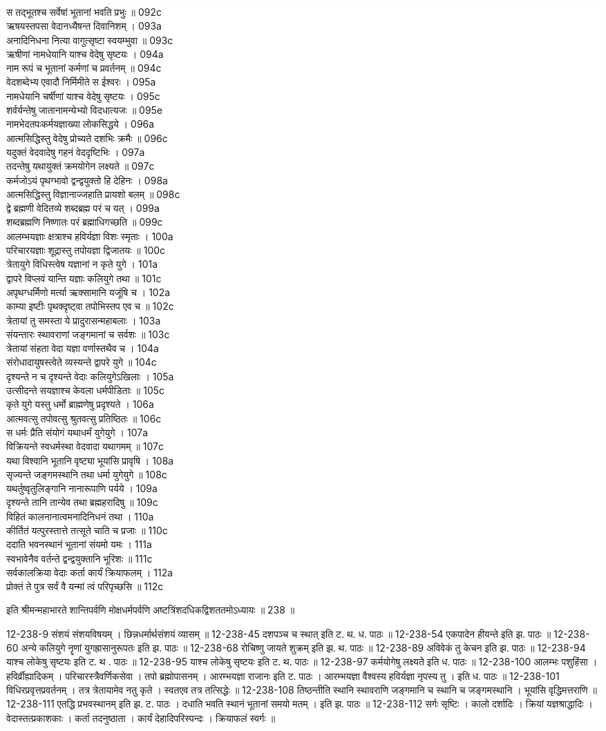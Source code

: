 स तद्भूतश्च सर्वेषां भूतानां भवति प्रभुः ॥	092c  
ऋषयस्तपसा वेदानध्यैषन्त दिवानिशम् ।	093a  
अनादिनिधना नित्या वागुत्सृष्टा स्वयम्भुवा ॥	093c  
ऋषीणां नामधेयानि याश्च वेदेषु सृष्टयः ।	094a  
नाम रूपं च भूतानां कर्मणां च प्रवर्तनम् ॥	094c  
वेदशब्देभ्य एवादौ निर्मिमीते स ईश्वरः ।	095a  
नामधेयानि चर्षीणां याश्च वेदेषु सृष्टयः ।	095c  
शर्वर्यन्तेषु जातानामन्येभ्यो विदधात्यजः ॥	095e  
नामभेदतपःकर्मयज्ञाख्या लोकसिद्धये ।	096a  
आत्मसिद्धिस्तु वेदेषु प्रोच्यते दशभिः क्रमैः ॥	096c  
यदुक्तं वेदवादेषु गहनं वेददृष्टिभिः ।	097a  
तदन्तेषु यथायुक्तं क्रमयोगेन लक्ष्यते ॥	097c  
कर्मजोऽयं पृथग्भावो द्वन्द्वयुक्तो हि देहिनः ।	098a  
आत्मसिद्धिस्तु विज्ञानाज्जहाति प्रायशो बलम् ॥	098c  
द्वे ब्रह्मणी वेदितव्ये शब्दब्रह्म परं च यत् ।	099a  
शब्दब्रह्मणि निष्णातः परं ब्रह्माधिगच्छति ॥	099c  
आलम्भयज्ञाः क्षत्राश्च हविर्यज्ञा विशः स्मृताः ।	100a  
परिचारयज्ञाः शूद्रास्तु तपोयज्ञा द्विजातयः ॥	100c  
त्रेतायुगे विधिस्त्वेष यज्ञानां न कृते युगे ।	101a  
द्वापरे विप्लवं यान्ति यज्ञाः कलियुगे तथा ॥	101c  
अपृथग्धर्मिणो मर्त्या ऋक्सामानि यजूंषि च ।	102a  
काम्या इष्टीः पृथक्दृष्ट्वा तपोभिस्तप एव च ॥	102c  
त्रेतायां तु समस्ता ये प्रादुरासन्महाबलाः ।	103a  
संयन्तारः स्थावराणां जङ्गमानां च सर्वशः ॥	103c  
त्रेतायां संहता वेदा यज्ञा वर्णास्तथैव च ।	104a  
संरोधादायुषस्त्वेते व्यस्यन्ते द्वापरे युगे ॥	104c  
दृश्यन्ते न च दृश्यन्ते वेदाः कलियुगेऽखिलाः ।	105a  
उत्सीदन्ते सयज्ञाश्च केवला धर्मपीडिताः ॥	105c  
कृते युगे यस्तु धर्मो ब्राह्मणेषु प्रदृश्यते ।	106a  
आत्मवत्सु तपोवत्सु श्रुतवत्सु प्रतिष्ठितः ॥	106c  
स धर्मः प्रैति संयोगं यथाधर्मं युगेयुगे ।	107a  
विक्रियन्ते स्वधर्मस्था वेदवादा यथागमम् ॥	107c  
यथा विश्वानि भूतानि वृष्ट्या भूयांसि प्रावृषि ।	108a  
सृज्यन्ते जङ्गमस्थानि तथा धर्मा युगेयुगे ॥	108c  
यथर्तुष्वृतुलिङ्गानि नानारूपाणि पर्यये ।	109a  
दृश्यन्ते तानि तान्येव तथा ब्रह्महरादिषु ॥	109c  
विहितं कालनानात्वमनादिनिधनं तथा ।	110a  
कीर्तितं यत्पुरस्तात्ते तत्सूते चाति च प्रजाः ॥	110c  
ददाति भवनस्थानं भूतानां संयमो यमः ।	111a  
स्वभावेनैव वर्तन्ते द्वन्द्वयुक्तानि भूरिशः ॥	111c  
सर्वकालक्रिया वेदाः कर्ता कार्यं क्रियाफलम् ।	112a  
प्रोक्तं ते पुत्र सर्वं वै यन्मां त्वं परिपृच्छसि ॥ 	112c  

इति श्रीमन्महाभारते शान्तिपर्वणि मोक्षधर्मपर्वणि अष्टत्रिंशदधिकद्विशततमोऽध्यायः ॥ 238 ॥

12-238-9 संशयं संशयविषयम् । छिन्नधर्मार्थसंशयं व्यासम् ॥ 12-238-45 दशपञ्च च स्थात् इति ट. थ. ध. पाठः ॥ 12-238-54 एकपादेन हीयन्ते इति झ. पाठः ॥ 12-238-60 अन्ये कलियुगे नॄणां युगह्रासानुरूपतः इति झ. पाठः ॥ 12-238-68 रोचिष्णु जायते शुक्रम् इति झ. थ. पाठः ॥ 12-238-89 अविवेकं तु केचन इति झ. पाठः ॥ 12-238-94 याश्च लोकेषु सृष्टयः इति ट. थ . पाठः ॥ 12-238-95 याश्च लोकेषु सृष्टयः इति ट. थ. पाठः ॥ 12-238-97 कर्मयोगेषु लक्ष्यते इति ध. पाठः ॥ 12-238-100 आलम्भः पशुहिंसा । हविर्व्रीह्यादिकम् । परिचारस्त्रैवर्णिकसेवा । तपो ब्रह्मोपासनम् । आरम्भयज्ञा राजानः इति ट. पाठः । आरम्भयज्ञा वैश्वस्य हविर्यज्ञा नृपस्य तु । इति ध. पाठः ॥ 12-238-101 विधिरप्रवृत्तप्रवर्तनम् । तत्र त्रेतायामेव नतु कृते । स्वतएव तत्र तत्सिद्धेः ॥ 12-238-108 तिष्ठन्तीति स्थानि स्थावराणि जङ्गमानि च स्थानि च जङ्गमस्थानि । भूयांसि वृद्धिमत्तराणि ॥ 12-238-111 एतद्धि प्रभवस्थानम् इति झ. ट. पाठः । दधाति भवति स्थानं भूतानां समयो मतम् । इति झ. पाठः ॥ 12-238-112 सर्गः सृष्टिः । कालो दर्शादिः । क्रियां यज्ञश्राद्धादिः । वेदास्तत्प्रकाशकाः । कर्ता तदनुष्ठाता । कार्यं देहादिपरिस्पन्दः । क्रियाफलं स्वर्गः ॥
